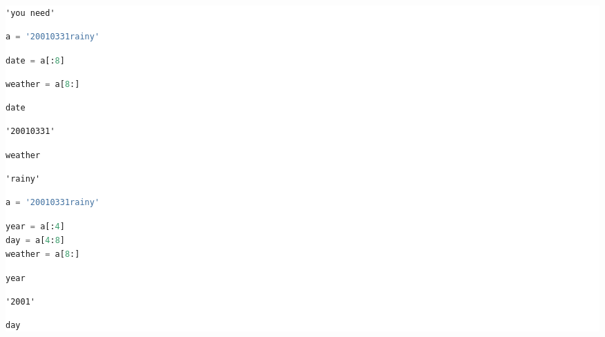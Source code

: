     'you need'




```python
a = '20010331rainy'
```


```python
date = a[:8]
```


```python
weather = a[8:]
```


```python
date
```




    '20010331'




```python
weather
```




    'rainy'




```python
a = '20010331rainy'
```


```python
year = a[:4]
day = a[4:8]
weather = a[8:]
```


```python
year
```




    '2001'




```python
day
```
